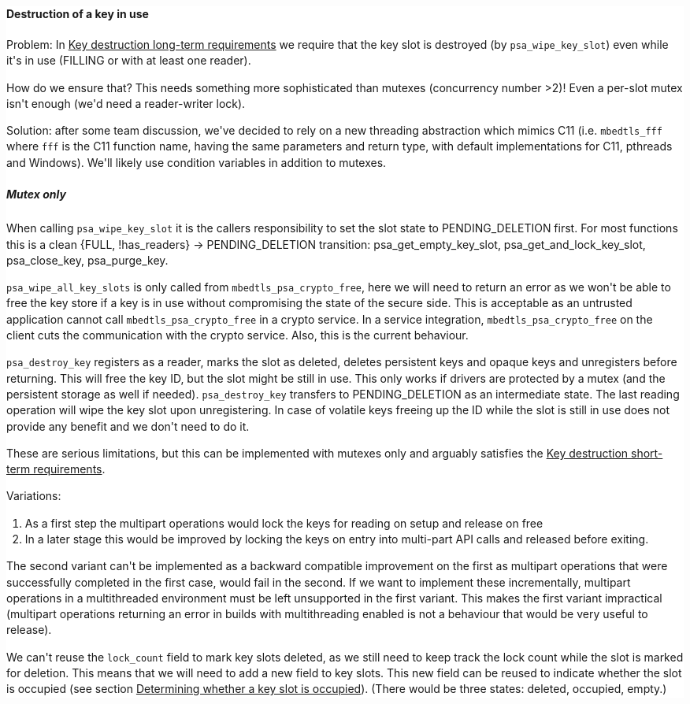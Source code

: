 #### Destruction of a key in use

Problem: In [Key destruction long-term requirements](#key-destruction-long-term-requirements) we require that the key slot is destroyed (by `psa_wipe_key_slot`) even while it's in use (FILLING or with at least one reader).

How do we ensure that? This needs something more sophisticated than mutexes (concurrency number >2)! Even a per-slot mutex isn't enough (we'd need a reader-writer lock).

Solution: after some team discussion, we've decided to rely on a new threading abstraction which mimics C11 (i.e. `mbedtls_fff` where `fff` is the C11 function name, having the same parameters and return type, with default implementations for C11, pthreads and Windows). We'll likely use condition variables in addition to mutexes.

##### Mutex only

When calling `psa_wipe_key_slot` it is the callers responsibility to set the slot state to PENDING_DELETION first. For most functions this is a clean {FULL, !has_readers} -> PENDING_DELETION transition: psa_get_empty_key_slot, psa_get_and_lock_key_slot, psa_close_key, psa_purge_key.

`psa_wipe_all_key_slots` is only called from `mbedtls_psa_crypto_free`, here we will need to return an error as we won't be able to free the key store if a key is in use without compromising the state of the secure side. This is acceptable as an untrusted application cannot call `mbedtls_psa_crypto_free` in a crypto service. In a service integration, `mbedtls_psa_crypto_free` on the client cuts the communication with the crypto service. Also, this is the current behaviour.

`psa_destroy_key` registers as a reader, marks the slot as deleted, deletes persistent keys and opaque keys and unregisters before returning. This will free the key ID, but the slot might be still in use. This only works if drivers are protected by a mutex (and the persistent storage as well if needed). `psa_destroy_key` transfers to PENDING_DELETION as an intermediate state. The last reading operation will wipe the key slot upon unregistering. In case of volatile keys freeing up the ID while the slot is still in use does not provide any benefit and we don't need to do it.

These are serious limitations, but this can be implemented with mutexes only and arguably satisfies the [Key destruction short-term requirements](#key-destruction-short-term-requirements).

Variations:

1. As a first step the multipart operations would lock the keys for reading on setup and release on free
2. In a later stage this would be improved by locking the keys on entry into multi-part API calls and released before exiting.

The second variant can't be implemented as a backward compatible improvement on the first as multipart operations that were successfully completed in the first case, would fail in the second. If we want to implement these incrementally, multipart operations in a multithreaded environment must be left unsupported in the first variant. This makes the first variant impractical (multipart operations returning an error in builds with multithreading enabled is not a behaviour that would be very useful to release).

We can't reuse the `lock_count` field to mark key slots deleted, as we still need to keep track the lock count while the slot is marked for deletion. This means that we will need to add a new field to key slots. This new field can be reused to indicate whether the slot is occupied (see section [Determining whether a key slot is occupied](#determining-whether-a-key-slot-is-occupied)). (There would be three states: deleted, occupied, empty.)
